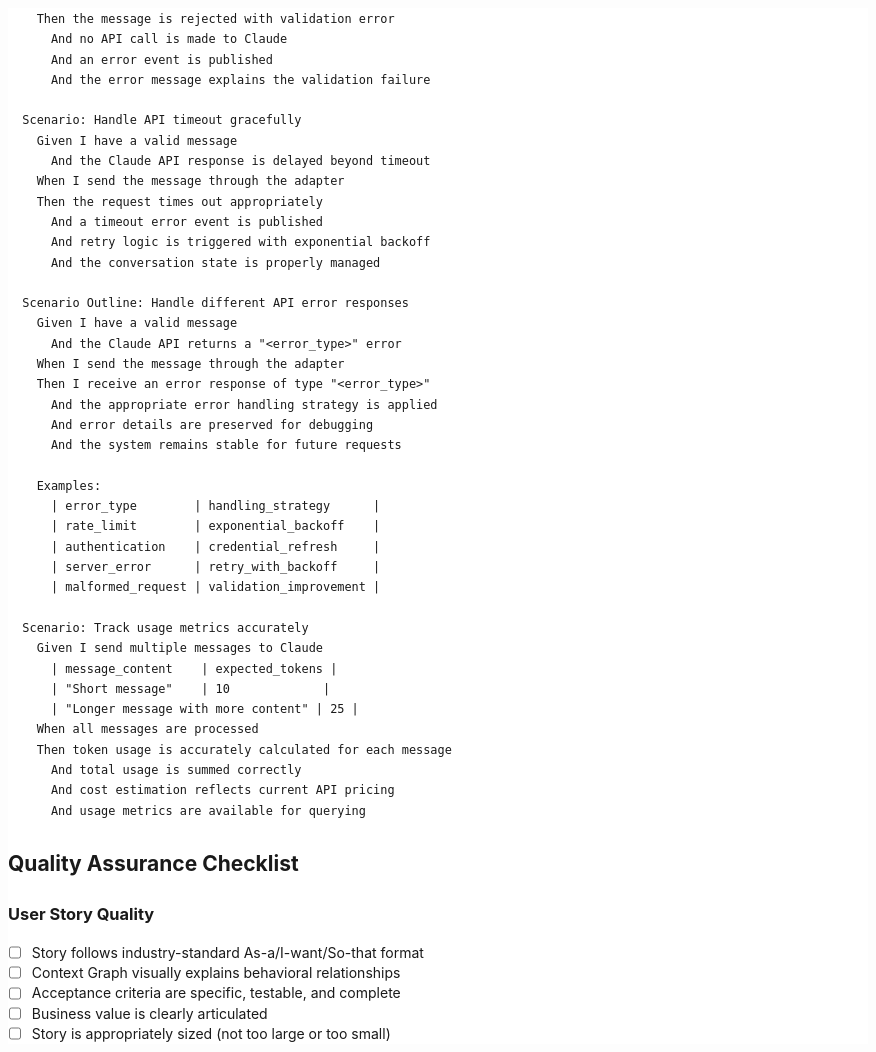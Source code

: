 ```gherkin
    Then the message is rejected with validation error
      And no API call is made to Claude
      And an error event is published
      And the error message explains the validation failure

  Scenario: Handle API timeout gracefully
    Given I have a valid message
      And the Claude API response is delayed beyond timeout
    When I send the message through the adapter
    Then the request times out appropriately
      And a timeout error event is published
      And retry logic is triggered with exponential backoff
      And the conversation state is properly managed

  Scenario Outline: Handle different API error responses
    Given I have a valid message
      And the Claude API returns a "<error_type>" error
    When I send the message through the adapter
    Then I receive an error response of type "<error_type>"
      And the appropriate error handling strategy is applied
      And error details are preserved for debugging
      And the system remains stable for future requests

    Examples:
      | error_type        | handling_strategy      |
      | rate_limit        | exponential_backoff    |
      | authentication    | credential_refresh     |
      | server_error      | retry_with_backoff     |
      | malformed_request | validation_improvement |

  Scenario: Track usage metrics accurately
    Given I send multiple messages to Claude
      | message_content    | expected_tokens |
      | "Short message"    | 10             |
      | "Longer message with more content" | 25 |
    When all messages are processed
    Then token usage is accurately calculated for each message
      And total usage is summed correctly
      And cost estimation reflects current API pricing
      And usage metrics are available for querying
```

## Quality Assurance Checklist

### User Story Quality
- [ ] Story follows industry-standard As-a/I-want/So-that format
- [ ] Context Graph visually explains behavioral relationships
- [ ] Acceptance criteria are specific, testable, and complete
- [ ] Business value is clearly articulated
- [ ] Story is appropriately sized (not too large or too small)
